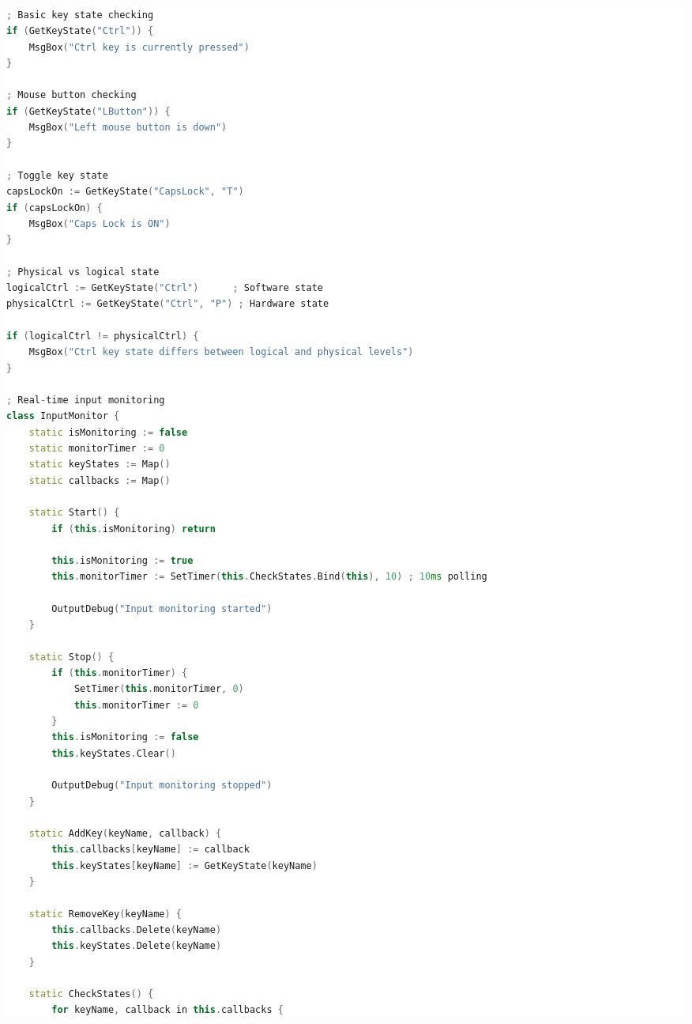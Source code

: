 ```cpp
; Basic key state checking
if (GetKeyState("Ctrl")) {
    MsgBox("Ctrl key is currently pressed")
}

; Mouse button checking
if (GetKeyState("LButton")) {
    MsgBox("Left mouse button is down")
}

; Toggle key state
capsLockOn := GetKeyState("CapsLock", "T")
if (capsLockOn) {
    MsgBox("Caps Lock is ON")
}

; Physical vs logical state
logicalCtrl := GetKeyState("Ctrl")      ; Software state
physicalCtrl := GetKeyState("Ctrl", "P") ; Hardware state

if (logicalCtrl != physicalCtrl) {
    MsgBox("Ctrl key state differs between logical and physical levels")
}

; Real-time input monitoring
class InputMonitor {
    static isMonitoring := false
    static monitorTimer := 0
    static keyStates := Map()
    static callbacks := Map()
    
    static Start() {
        if (this.isMonitoring) return
        
        this.isMonitoring := true
        this.monitorTimer := SetTimer(this.CheckStates.Bind(this), 10) ; 10ms polling
        
        OutputDebug("Input monitoring started")
    }
    
    static Stop() {
        if (this.monitorTimer) {
            SetTimer(this.monitorTimer, 0)
            this.monitorTimer := 0
        }
        this.isMonitoring := false
        this.keyStates.Clear()
        
        OutputDebug("Input monitoring stopped")
    }
    
    static AddKey(keyName, callback) {
        this.callbacks[keyName] := callback
        this.keyStates[keyName] := GetKeyState(keyName)
    }
    
    static RemoveKey(keyName) {
        this.callbacks.Delete(keyName)
        this.keyStates.Delete(keyName)
    }
    
    static CheckStates() {
        for keyName, callback in this.callbacks {
```